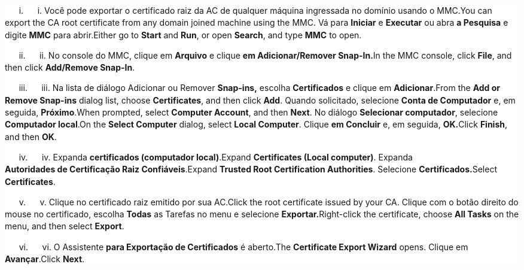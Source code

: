 <span data-ttu-id="4d8a2-188">&nbsp;&nbsp;&nbsp;&nbsp;&nbsp;&nbsp;i.</span><span class="sxs-lookup"><span data-stu-id="4d8a2-188">&nbsp;&nbsp;&nbsp;&nbsp;&nbsp;&nbsp;i.</span></span> <span data-ttu-id="4d8a2-189">Você pode exportar o certificado raiz da AC de qualquer máquina ingressada no domínio usando o MMC.</span><span class="sxs-lookup"><span data-stu-id="4d8a2-189">You can export the CA root certificate from any domain joined machine using the MMC.</span></span> <span data-ttu-id="4d8a2-190">Vá para **Iniciar** e **Executar** ou abra **a Pesquisa** e digite **MMC** para abrir.</span><span class="sxs-lookup"><span data-stu-id="4d8a2-190">Either go to **Start** and **Run**, or open **Search**, and type **MMC** to open.</span></span>
    
<span data-ttu-id="4d8a2-191">&nbsp;&nbsp;&nbsp;&nbsp;&nbsp;&nbsp;ii.</span><span class="sxs-lookup"><span data-stu-id="4d8a2-191">&nbsp;&nbsp;&nbsp;&nbsp;&nbsp;&nbsp;ii.</span></span> <span data-ttu-id="4d8a2-192">No console do MMC, clique em **Arquivo** e clique **em Adicionar/Remover Snap-In.**</span><span class="sxs-lookup"><span data-stu-id="4d8a2-192">In the MMC console, click **File**, and then click **Add/Remove Snap-In**.</span></span>
    
<span data-ttu-id="4d8a2-193">&nbsp;&nbsp;&nbsp;&nbsp;&nbsp;&nbsp;iii.</span><span class="sxs-lookup"><span data-stu-id="4d8a2-193">&nbsp;&nbsp;&nbsp;&nbsp;&nbsp;&nbsp;iii.</span></span> <span data-ttu-id="4d8a2-194">Na lista de diálogo Adicionar ou Remover **Snap-ins,** escolha **Certificados** e clique em **Adicionar**.</span><span class="sxs-lookup"><span data-stu-id="4d8a2-194">From the **Add or Remove Snap-ins** dialog list, choose **Certificates**, and then click **Add**.</span></span> <span data-ttu-id="4d8a2-195">Quando solicitado, selecione **Conta de Computador** e, em seguida, **Próximo**.</span><span class="sxs-lookup"><span data-stu-id="4d8a2-195">When prompted, select **Computer Account**, and then **Next**.</span></span> <span data-ttu-id="4d8a2-196">No diálogo **Selecionar computador**, selecione **Computador local**.</span><span class="sxs-lookup"><span data-stu-id="4d8a2-196">On the **Select Computer** dialog, select **Local Computer**.</span></span> <span data-ttu-id="4d8a2-197">Clique **em Concluir** e, em seguida, **OK.**</span><span class="sxs-lookup"><span data-stu-id="4d8a2-197">Click **Finish**, and then **OK**.</span></span>
    
<span data-ttu-id="4d8a2-198">&nbsp;&nbsp;&nbsp;&nbsp;&nbsp;&nbsp;iv.</span><span class="sxs-lookup"><span data-stu-id="4d8a2-198">&nbsp;&nbsp;&nbsp;&nbsp;&nbsp;&nbsp;iv.</span></span> <span data-ttu-id="4d8a2-199">Expanda **certificados (computador local)**.</span><span class="sxs-lookup"><span data-stu-id="4d8a2-199">Expand **Certificates (Local computer)**.</span></span> <span data-ttu-id="4d8a2-200">Expanda **Autoridades de Certificação Raiz Confiáveis**.</span><span class="sxs-lookup"><span data-stu-id="4d8a2-200">Expand **Trusted Root Certification Authorities**.</span></span> <span data-ttu-id="4d8a2-201">Selecione **Certificados.**</span><span class="sxs-lookup"><span data-stu-id="4d8a2-201">Select **Certificates**.</span></span>
    
<span data-ttu-id="4d8a2-202">&nbsp;&nbsp;&nbsp;&nbsp;&nbsp;&nbsp;v.</span><span class="sxs-lookup"><span data-stu-id="4d8a2-202">&nbsp;&nbsp;&nbsp;&nbsp;&nbsp;&nbsp;v.</span></span> <span data-ttu-id="4d8a2-203">Clique no certificado raiz emitido por sua AC.</span><span class="sxs-lookup"><span data-stu-id="4d8a2-203">Click the root certificate issued by your CA.</span></span> <span data-ttu-id="4d8a2-204">Clique com o botão direito do mouse no certificado, escolha **Todas** as Tarefas no menu e selecione **Exportar.**</span><span class="sxs-lookup"><span data-stu-id="4d8a2-204">Right-click the certificate, choose **All Tasks** on the menu, and then select **Export**.</span></span>
    
<span data-ttu-id="4d8a2-205">&nbsp;&nbsp;&nbsp;&nbsp;&nbsp;&nbsp;vi.</span><span class="sxs-lookup"><span data-stu-id="4d8a2-205">&nbsp;&nbsp;&nbsp;&nbsp;&nbsp;&nbsp;vi.</span></span> <span data-ttu-id="4d8a2-206">O Assistente **para Exportação de Certificados** é aberto.</span><span class="sxs-lookup"><span data-stu-id="4d8a2-206">The **Certificate Export Wizard** opens.</span></span> <span data-ttu-id="4d8a2-207">Clique em **Avançar**.</span><span class="sxs-lookup"><span data-stu-id="4d8a2-207">Click **Next**.</span></span>
    